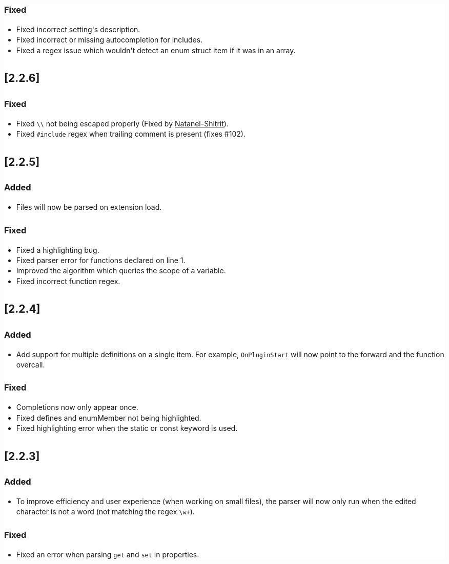 ### Fixed

- Fixed incorrect setting's description.
- Fixed incorrect or missing autocompletion for includes.
- Fixed a regex issue which wouldn't detect an enum struct item if it was in an array.

## [2.2.6]

### Fixed

- Fixed `\\` not being escaped properly (Fixed by [Natanel-Shitrit](https://github.com/Natanel-Shitrit)).
- Fixed `#include` regex when trailing comment is present (fixes #102).

## [2.2.5]

### Added

- Files will now be parsed on extension load.

### Fixed

- Fixed a highlighting bug.
- Fixed parser error for functions declared on line 1.
- Improved the algorithm which queries the scope of a variable.
- Fixed incorrect function regex.

## [2.2.4]

### Added

- Add support for multiple definitions on a single item. For example, `OnPluginStart` will now point to the forward and the function overcall.

### Fixed

- Completions now only appear once.
- Fixed defines and enumMember not being highlighted.
- Fixed highlighting error when the static or const keyword is used.

## [2.2.3]

### Added

- To improve efficiency and user experience (when working on small files), the parser will now only run when the edited character is not a word (not matching the regex `\w+`).

### Fixed

- Fixed an error when parsing `get` and `set` in properties.
